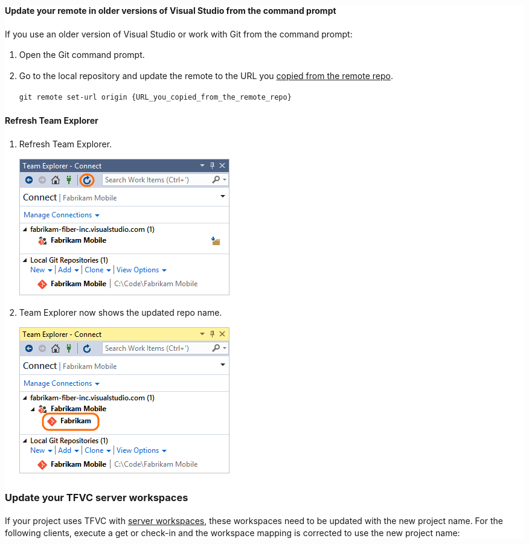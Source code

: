 #### Update your remote in older versions of Visual Studio from the command prompt

If you use an older version of Visual Studio or work with Git from the command prompt:

1. Open the Git command prompt.

2. Go to the local repository and update the remote to the URL you [copied from the remote repo](#copy_remote_repo_url).

    ```
	git remote set-url origin {URL_you_copied_from_the_remote_repo}
    ```

#### Refresh Team Explorer

1. Refresh Team Explorer.

   ![Refresh Team Explorer](media/rename-project/refreshteamexplorer.png)

2. Team Explorer now shows the updated repo name.

   ![Team Explorer Updated](media/rename-project/result.png)


<a id="tfvc-server"></a>

### Update your TFVC server workspaces

If your project uses TFVC with [server workspaces](../../repos/tfvc/decide-between-using-local-server-workspace.md), these workspaces need to be updated with the new project name.
For the following clients, execute a get or check-in and the workspace mapping is corrected to use the new project name:
